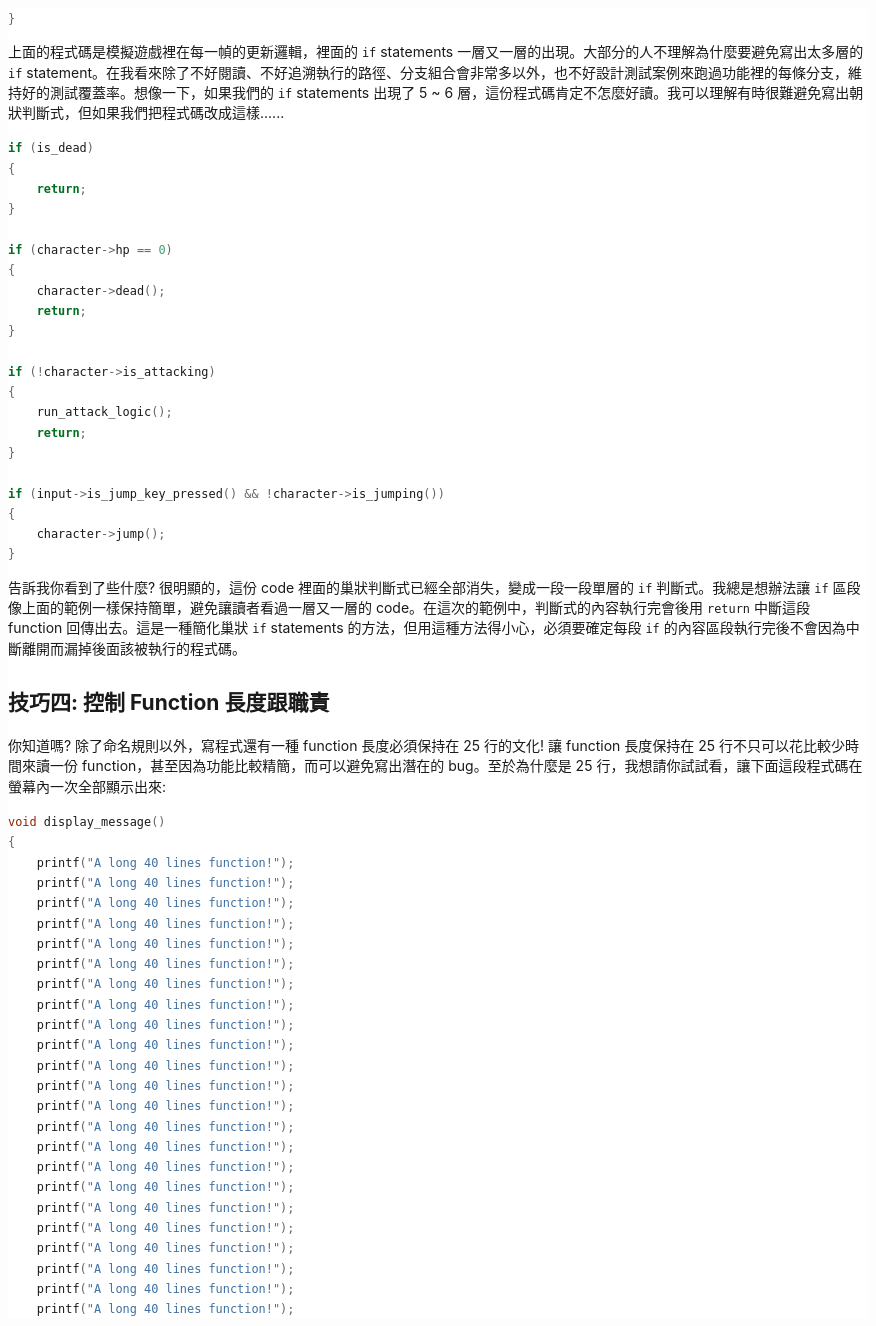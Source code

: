```cpp
}
```

上面的程式碼是模擬遊戲裡在每一幀的更新邏輯，裡面的 `if` statements 一層又一層的出現。大部分的人不理解為什麼要避免寫出太多層的 `if` statement。在我看來除了不好閱讀、不好追溯執行的路徑、分支組合會非常多以外，也不好設計測試案例來跑過功能裡的每條分支，維持好的測試覆蓋率。想像一下，如果我們的 `if` statements 出現了 5 ~ 6 層，這份程式碼肯定不怎麼好讀。我可以理解有時很難避免寫出朝狀判斷式，但如果我們把程式碼改成這樣......

```cpp
if (is_dead)
{
    return;
}

if (character->hp == 0)
{
    character->dead();
    return;
}

if (!character->is_attacking)
{
    run_attack_logic();
    return;
}

if (input->is_jump_key_pressed() && !character->is_jumping())
{
    character->jump();
}
```

告訴我你看到了些什麼? 很明顯的，這份 code 裡面的巢狀判斷式已經全部消失，變成一段一段單層的 `if` 判斷式。我總是想辦法讓 `if` 區段像上面的範例一樣保持簡單，避免讓讀者看過一層又一層的 code。在這次的範例中，判斷式的內容執行完會後用 `return` 中斷這段 function 回傳出去。這是一種簡化巢狀 `if` statements 的方法，但用這種方法得小心，必須要確定每段 `if` 的內容區段執行完後不會因為中斷離開而漏掉後面該被執行的程式碼。

## 技巧四: 控制 Function 長度跟職責
你知道嗎? 除了命名規則以外，寫程式還有一種 function 長度必須保持在 25 行的文化! 讓 function 長度保持在 25 行不只可以花比較少時間來讀一份 function，甚至因為功能比較精簡，而可以避免寫出潛在的 bug。至於為什麼是 25 行，我想請你試試看，讓下面這段程式碼在螢幕內一次全部顯示出來:
```cpp
void display_message()
{
    printf("A long 40 lines function!");
    printf("A long 40 lines function!");
    printf("A long 40 lines function!");
    printf("A long 40 lines function!");
    printf("A long 40 lines function!");
    printf("A long 40 lines function!");
    printf("A long 40 lines function!");
    printf("A long 40 lines function!");
    printf("A long 40 lines function!");
    printf("A long 40 lines function!");
    printf("A long 40 lines function!");
    printf("A long 40 lines function!");
    printf("A long 40 lines function!");
    printf("A long 40 lines function!");
    printf("A long 40 lines function!");
    printf("A long 40 lines function!");
    printf("A long 40 lines function!");
    printf("A long 40 lines function!");
    printf("A long 40 lines function!");
    printf("A long 40 lines function!");
    printf("A long 40 lines function!");
    printf("A long 40 lines function!");
    printf("A long 40 lines function!");
```